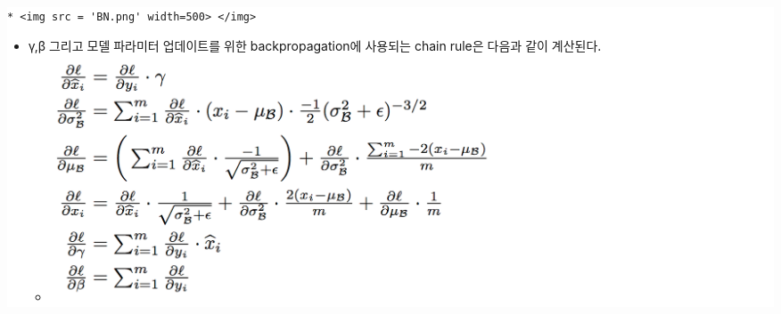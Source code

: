	* <img src = 'BN.png' width=500> </img>

*   γ,β 그리고 모델 파라미터 업데이트를 위한 backpropagation에 사용되는 chain rule은 다음과 같이 계산된다.
	* <img src = 'backpropagate.png' width=500> </img>
